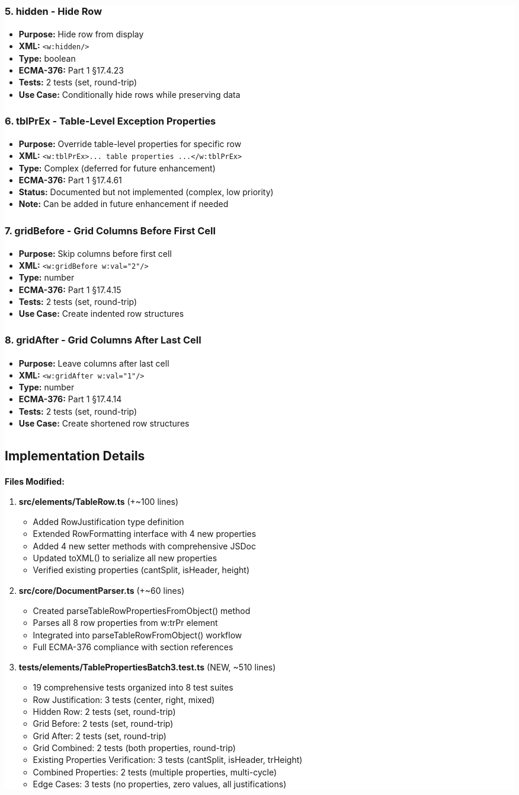### 5. hidden - Hide Row
- **Purpose:** Hide row from display
- **XML:** `<w:hidden/>`
- **Type:** boolean
- **ECMA-376:** Part 1 §17.4.23
- **Tests:** 2 tests (set, round-trip)
- **Use Case:** Conditionally hide rows while preserving data

### 6. tblPrEx - Table-Level Exception Properties
- **Purpose:** Override table-level properties for specific row
- **XML:** `<w:tblPrEx>... table properties ...</w:tblPrEx>`
- **Type:** Complex (deferred for future enhancement)
- **ECMA-376:** Part 1 §17.4.61
- **Status:** Documented but not implemented (complex, low priority)
- **Note:** Can be added in future enhancement if needed

### 7. gridBefore - Grid Columns Before First Cell
- **Purpose:** Skip columns before first cell
- **XML:** `<w:gridBefore w:val="2"/>`
- **Type:** number
- **ECMA-376:** Part 1 §17.4.15
- **Tests:** 2 tests (set, round-trip)
- **Use Case:** Create indented row structures

### 8. gridAfter - Grid Columns After Last Cell
- **Purpose:** Leave columns after last cell
- **XML:** `<w:gridAfter w:val="1"/>`
- **Type:** number
- **ECMA-376:** Part 1 §17.4.14
- **Tests:** 2 tests (set, round-trip)
- **Use Case:** Create shortened row structures

## Implementation Details

**Files Modified:**

1. **src/elements/TableRow.ts** (+~100 lines)
   - Added RowJustification type definition
   - Extended RowFormatting interface with 4 new properties
   - Added 4 new setter methods with comprehensive JSDoc
   - Updated toXML() to serialize all new properties
   - Verified existing properties (cantSplit, isHeader, height)

2. **src/core/DocumentParser.ts** (+~60 lines)
   - Created parseTableRowPropertiesFromObject() method
   - Parses all 8 row properties from w:trPr element
   - Integrated into parseTableRowFromObject() workflow
   - Full ECMA-376 compliance with section references

3. **tests/elements/TablePropertiesBatch3.test.ts** (NEW, ~510 lines)
   - 19 comprehensive tests organized into 8 test suites
   - Row Justification: 3 tests (center, right, mixed)
   - Hidden Row: 2 tests (set, round-trip)
   - Grid Before: 2 tests (set, round-trip)
   - Grid After: 2 tests (set, round-trip)
   - Grid Combined: 2 tests (both properties, round-trip)
   - Existing Properties Verification: 3 tests (cantSplit, isHeader, trHeight)
   - Combined Properties: 2 tests (multiple properties, multi-cycle)
   - Edge Cases: 3 tests (no properties, zero values, all justifications)
